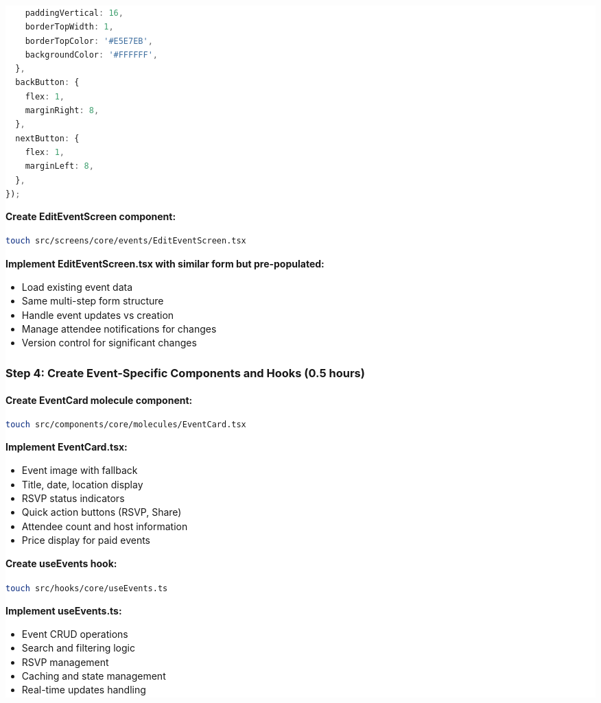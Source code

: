 ```typescript
    paddingVertical: 16,
    borderTopWidth: 1,
    borderTopColor: '#E5E7EB',
    backgroundColor: '#FFFFFF',
  },
  backButton: {
    flex: 1,
    marginRight: 8,
  },
  nextButton: {
    flex: 1,
    marginLeft: 8,
  },
});
```

**Create EditEventScreen component:**
```bash
touch src/screens/core/events/EditEventScreen.tsx
```

**Implement EditEventScreen.tsx with similar form but pre-populated:**
- Load existing event data
- Same multi-step form structure
- Handle event updates vs creation
- Manage attendee notifications for changes
- Version control for significant changes

### Step 4: Create Event-Specific Components and Hooks (0.5 hours)

**Create EventCard molecule component:**
```bash
touch src/components/core/molecules/EventCard.tsx
```

**Implement EventCard.tsx:**
- Event image with fallback
- Title, date, location display
- RSVP status indicators
- Quick action buttons (RSVP, Share)
- Attendee count and host information
- Price display for paid events

**Create useEvents hook:**
```bash
touch src/hooks/core/useEvents.ts
```

**Implement useEvents.ts:**
- Event CRUD operations
- Search and filtering logic
- RSVP management
- Caching and state management
- Real-time updates handling
